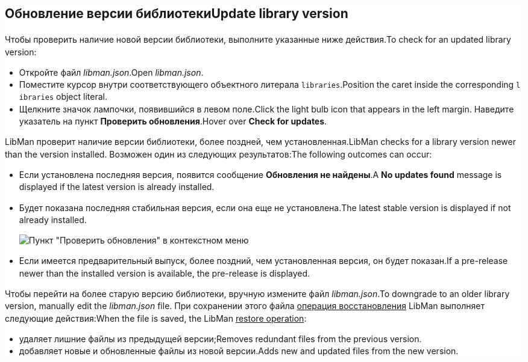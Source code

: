 ## <a name="update-library-version"></a><span data-ttu-id="3d1d5-237">Обновление версии библиотеки</span><span class="sxs-lookup"><span data-stu-id="3d1d5-237">Update library version</span></span>

<span data-ttu-id="3d1d5-238">Чтобы проверить наличие новой версии библиотеки, выполните указанные ниже действия.</span><span class="sxs-lookup"><span data-stu-id="3d1d5-238">To check for an updated library version:</span></span>

* <span data-ttu-id="3d1d5-239">Откройте файл *libman.json*.</span><span class="sxs-lookup"><span data-stu-id="3d1d5-239">Open *libman.json*.</span></span>
* <span data-ttu-id="3d1d5-240">Поместите курсор внутри соответствующего объектного литерала `libraries`.</span><span class="sxs-lookup"><span data-stu-id="3d1d5-240">Position the caret inside the corresponding `libraries` object literal.</span></span>
* <span data-ttu-id="3d1d5-241">Щелкните значок лампочки, появившийся в левом поле.</span><span class="sxs-lookup"><span data-stu-id="3d1d5-241">Click the light bulb icon that appears in the left margin.</span></span> <span data-ttu-id="3d1d5-242">Наведите указатель на пункт **Проверить обновления**.</span><span class="sxs-lookup"><span data-stu-id="3d1d5-242">Hover over **Check for updates**.</span></span>

<span data-ttu-id="3d1d5-243">LibMan проверит наличие версии библиотеки, более поздней, чем установленная.</span><span class="sxs-lookup"><span data-stu-id="3d1d5-243">LibMan checks for a library version newer than the version installed.</span></span> <span data-ttu-id="3d1d5-244">Возможен один из следующих результатов:</span><span class="sxs-lookup"><span data-stu-id="3d1d5-244">The following outcomes can occur:</span></span>

* <span data-ttu-id="3d1d5-245">Если установлена последняя версия, появится сообщение **Обновления не найдены**.</span><span class="sxs-lookup"><span data-stu-id="3d1d5-245">A **No updates found** message is displayed if the latest version is already installed.</span></span>
* <span data-ttu-id="3d1d5-246">Будет показана последняя стабильная версия, если она еще не установлена.</span><span class="sxs-lookup"><span data-stu-id="3d1d5-246">The latest stable version is displayed if not already installed.</span></span>

  ![Пункт "Проверить обновления" в контекстном меню](_static/update-menu-option.png)

* <span data-ttu-id="3d1d5-248">Если имеется предварительный выпуск, более поздний, чем установленная версия, он будет показан.</span><span class="sxs-lookup"><span data-stu-id="3d1d5-248">If a pre-release newer than the installed version is available, the pre-release is displayed.</span></span>

<span data-ttu-id="3d1d5-249">Чтобы перейти на более старую версию библиотеки, вручную измените файл *libman.json*.</span><span class="sxs-lookup"><span data-stu-id="3d1d5-249">To downgrade to an older library version, manually edit the *libman.json* file.</span></span> <span data-ttu-id="3d1d5-250">При сохранении этого файла [операция восстановления](#restore-library-files) LibMan выполняет следующие действия:</span><span class="sxs-lookup"><span data-stu-id="3d1d5-250">When the file is saved, the LibMan [restore operation](#restore-library-files):</span></span>

* <span data-ttu-id="3d1d5-251">удаляет лишние файлы из предыдущей версии;</span><span class="sxs-lookup"><span data-stu-id="3d1d5-251">Removes redundant files from the previous version.</span></span>
* <span data-ttu-id="3d1d5-252">добавляет новые и обновленные файлы из новой версии.</span><span class="sxs-lookup"><span data-stu-id="3d1d5-252">Adds new and updated files from the new version.</span></span>
